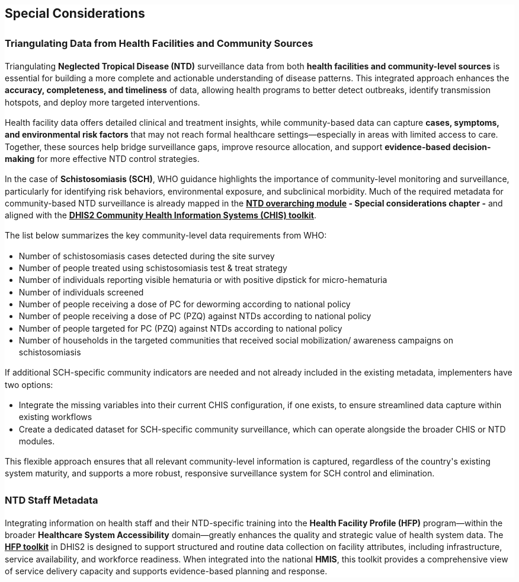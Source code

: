 ## Special Considerations

### Triangulating Data from Health Facilities and Community Sources

Triangulating **Neglected Tropical Disease (NTD)** surveillance data from both **health facilities and community-level sources** is essential for building a more complete and actionable understanding of disease patterns. This integrated approach enhances the **accuracy, completeness, and timeliness** of data, allowing health programs to better detect outbreaks, identify transmission hotspots, and deploy more targeted interventions.

Health facility data offers detailed clinical and treatment insights, while community-based data can capture **cases, symptoms, and environmental risk factors** that may not reach formal healthcare settings—especially in areas with limited access to care. Together, these sources help bridge surveillance gaps, improve resource allocation, and support **evidence-based decision-making** for more effective NTD control strategies.

In the case of **Schistosomiasis (SCH)**, WHO guidance highlights the importance of community-level monitoring and surveillance, particularly for identifying risk behaviors, environmental exposure, and subclinical morbidity. Much of the required metadata for community-based NTD surveillance is already mapped in the **[NTD overarching module](https://docs.dhis2.org/en/implement/health/neglected-tropical-diseases/ntd-overarching-module/design.html#ntd-overarching-indicators) - Special considerations chapter -** and aligned with the **[DHIS2 Community Health Information Systems (CHIS) toolkit](https://docs.dhis2.org/en/implement/health/chis-community-health-information-system/overview.html)**.

The list below summarizes the key community-level data requirements from WHO: 

- Number of schistosomiasis cases detected during the site survey
- Number of people treated using schistosomiasis test & treat strategy
- Number of individuals reporting visible hematuria or with positive dipstick for micro-hematuria
- Number of individuals screened
- Number of people receiving a dose of PC for deworming according to national policy
- Number of people receiving a dose of PC (PZQ) against NTDs according to national policy
- Number of people targeted for PC (PZQ) against NTDs according to national policy
- Number of households in the targeted communities that received social mobilization/ awareness campaigns on schistosomiasis

If additional SCH-specific community indicators are needed and not already included in the existing metadata, implementers have two options:

- Integrate the missing variables into their current CHIS configuration, if one exists, to ensure streamlined data capture within existing workflows
- Create a dedicated dataset for SCH-specific community surveillance, which can operate alongside the broader CHIS or NTD modules.

This flexible approach ensures that all relevant community-level information is captured, regardless of the country's existing system maturity, and supports a more robust, responsive surveillance system for SCH control and elimination.

### NTD Staff Metadata

Integrating information on health staff and their NTD-specific training into the **Health Facility Profile (HFP)** program—within the broader **Healthcare System Accessibility** domain—greatly enhances the quality and strategic value of health system data. The **[HFP toolkit](https://docs.dhis2.org/en/implement/health/health-facility-profile/design.html#introduction)** in DHIS2 is designed to support structured and routine data collection on facility attributes, including infrastructure, service availability, and workforce readiness. When integrated into the national **HMIS**, this toolkit provides a comprehensive view of service delivery capacity and supports evidence-based planning and response.
